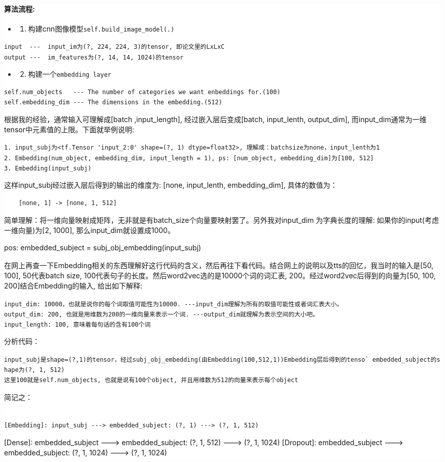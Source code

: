 #### <a name="algo-flow"></a>算法流程:

+ 1. 构建cnn图像模型`self.build_image_model(.)`

```
input  ---  input_im为(?, 224, 224, 3)的tensor, 即论文里的LxLxC
output ---  im_features为(?, 14, 14, 1024)的tensor
```

+ 2. 构建一个`embedding layer`

```
self.num_objects   --- The number of categories we want enbeddings for.(100)
self.embedding_dim --- The dimensions in the embedding.(512)
```

根据我的经验，通常输入可理解成[batch ,input_length], 经过嵌入层后变成[batch, input_lenth, output_dim], 而input_dim通常为一维tensor中元素值的上限。下面就举例说明:

```
1. input_subj为<tf.Tensor 'input_2:0' shape=(?, 1) dtype=float32>, 理解成：batchsize为none，input_lenth为1
2. Embedding(num_object, embedding_dim, input_length = 1), ps: [num_object, embedding_dim]为[100, 512]
3. Embedding(input_subj)
```

这样input_subj经过嵌入层后得到的输出的维度为: [none, input_lenth, embedding_dim], 具体的数值为：

```
    [none, 1] -> [none, 1, 512]
```

简单理解：将一维向量映射成矩阵，无非就是有batch_size个向量要映射罢了。另外我对input_dim 为字典长度的理解: 如果你的input(考虑一维向量)为[2, 1000], 那么input_dim就设置成1000。

pos: embedded_subject = subj_obj_embedding(input_subj)

在网上再查一下Embedding相关的东西理解好这行代码的含义，然后再往下看代码。结合网上的说明以及tts的回忆，我当时的输入是[50, 100], 50代表batch size, 100代表句子的长度。然后word2vec选的是10000个词的词汇表, 200。经过word2vec后得到的向量为[50, 100, 200]结合Embedding的输入, 给出如下解释:

```
input_dim: 10000，也就是说你的每个词取值可能性为10000. ---input_dim理解为所有的取值可能性或者词汇表大小。
output_dim: 200, 也就是用维数为200的一维向量来表示一个词. ---output_dim就理解为表示空间的大小吧。
input_length: 100, 意味着每句话的含有100个词
```

分析代码：

```
input_subj是shape=(?,1)的tensor，经过subj_obj_embedding(由Embedding(100,512,1))Embedding层后得到的tenso` embedded_subject的shape为(?, 1, 512)
这里100就是self.num_objects, 也就是说有100个object, 并且用维数为512的向量来表示每个object
```

简记之：

```

[Embedding]: input_subj ---> embedded_subject: (?, 1) ---> (?, 1, 512)

```


[Dense]: embedded_subject ---> embedded_subject: (?, 1, 512) ---> (?, 1, 1024)
[Dropout]: embedded_subject ---> embedded_subject: (?, 1, 1024) ---> (?, 1, 1024)
